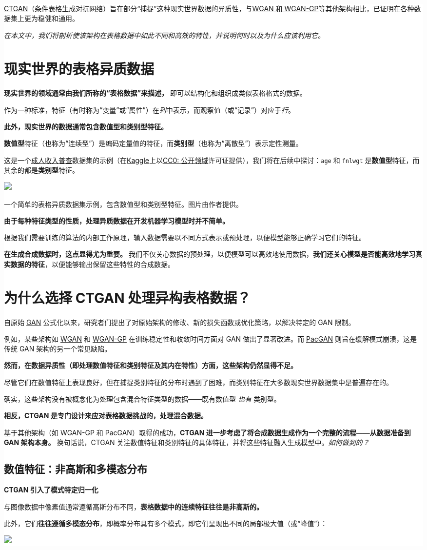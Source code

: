 [CTGAN](https://arxiv.org/abs/1907.00503)（条件表格生成对抗网络）旨在部分“捕捉”这种现实世界数据的异质性，与[WGAN 和 WGAN-GP](https://medium.com/ydata-ai/generating-synthetic-tabular-data-with-gans-part-1-866705a77302)等其他架构相比，已证明在各种数据集上更为稳健和通用。

*在本文中，我们将剖析使该架构在表格数据中如此不同和高效的特性，并说明何时以及为什么应该利用它。*

# 现实世界的表格异质数据

**现实世界的领域通常由我们所称的“表格数据”来描述，** 即可以结构化和组织成类似表格格式的数据。

作为一种标准，特征（有时称为“变量”或“属性”）在*列*中表示，而观察值（或“记录”）对应于*行*。

**此外，现实世界的数据通常包含数值型和类别型特征。**

**数值型**特征（也称为“连续型”）是编码定量值的特征，而**类别型**（也称为“离散型”）表示定性测量。

这是一个[成人收入普查](https://www.kaggle.com/datasets/uciml/adult-census-income?resource=download)数据集的示例（在[Kaggle](https://www.kaggle.com)上以[CC0: 公开领域](https://creativecommons.org/publicdomain/zero/1.0/)许可证提供），我们将在后续中探讨：`age` 和 `fnlwgt` 是**数值型**特征，而其余的都是**类别型**特征。

![](../Images/d47e13ee9a35e8eda7a821bd7492bce4.png)

一个简单的表格异质数据集示例，包含数值型和类别型特征。图片由作者提供。

**由于每种特征类型的性质，处理异质数据在开发机器学习模型时并不简单。**

根据我们需要训练的算法的内部工作原理，输入数据需要以不同方式表示或预处理，以便模型能够正确学习它们的特征。

**在生成合成数据时，这点显得尤为重要。** 我们不仅关心数据的预处理，以便模型可以高效地使用数据，**我们还关心模型是否能高效地学习真实数据的特征**，以便能够输出保留这些特性的合成数据。

# 为什么选择 CTGAN 处理异构表格数据？

自原始 [GAN](https://arxiv.org/abs/1406.2661) 公式化以来，研究者们提出了对原始架构的修改、新的损失函数或优化策略，以解决特定的 GAN 限制。

例如，某些架构如 [WGAN](https://arxiv.org/abs/1701.07875) 和 [WGAN-GP](https://arxiv.org/abs/1704.00028) 在训练稳定性和收敛时间方面对 GAN 做出了显著改进。而 [PacGAN](https://arxiv.org/abs/1712.04086) 则旨在缓解模式崩溃，这是传统 GAN 架构的另一个常见缺陷。

**然而，在数据异质性（即处理数值特征和类别特征及其内在特性）方面，这些架构仍然显得不足。**

尽管它们在数值特征上表现良好，但在捕捉类别特征的分布时遇到了困难，而类别特征在大多数现实世界数据集中是普遍存在的。

确实，这些架构没有被概念化为处理包含混合特征类型的数据——既有数值型 *也有* 类别型。

**相反，CTGAN 是专门设计来应对表格数据挑战的，处理混合数据。**

基于其他架构（如 WGAN-GP 和 PacGAN）取得的成功，**CTGAN 进一步考虑了将合成数据生成作为一个完整的流程——从数据准备到 GAN 架构本身。** 换句话说，CTGAN 关注数值特征和类别特征的具体特征，并将这些特征融入生成模型中。*如何做到的？*

## 数值特征：非高斯和多模态分布

**CTGAN 引入了模式特定归一化**

与图像数据中像素值通常遵循高斯分布不同，**表格数据中的连续特征往往是非高斯的。**

此外，它们**往往遵循多模态分布**，即概率分布具有多个模式，即它们呈现出不同的局部极大值（或“峰值”）：

![](../Images/c3fa694d297e1a4fb73e11d468362f5f.png)
